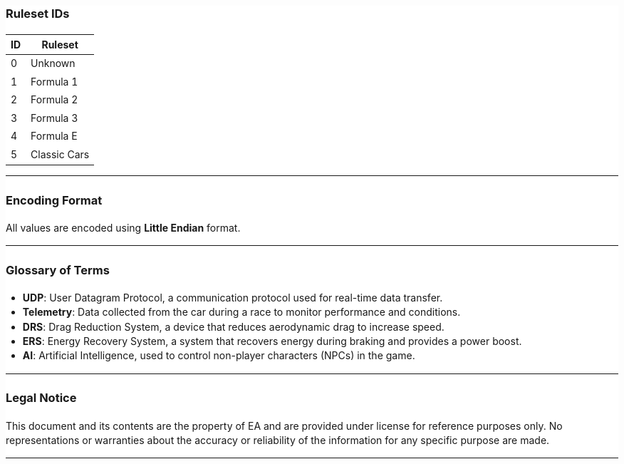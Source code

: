 
### Ruleset IDs

| ID  | Ruleset                         |
|-----|---------------------------------|
| 0   | Unknown                         |
| 1   | Formula 1                      |
| 2   | Formula 2                      |
| 3   | Formula 3                      |
| 4   | Formula E                      |
| 5   | Classic Cars                   |

---

### Encoding Format

All values are encoded using **Little Endian** format.

---

### Glossary of Terms

- **UDP**: User Datagram Protocol, a communication protocol used for real-time data transfer.
- **Telemetry**: Data collected from the car during a race to monitor performance and conditions.
- **DRS**: Drag Reduction System, a device that reduces aerodynamic drag to increase speed.
- **ERS**: Energy Recovery System, a system that recovers energy during braking and provides a power boost.
- **AI**: Artificial Intelligence, used to control non-player characters (NPCs) in the game.

---

### Legal Notice

This document and its contents are the property of EA and are provided under license for reference purposes only. No representations or warranties about the accuracy or reliability of the information for any specific purpose are made.

---